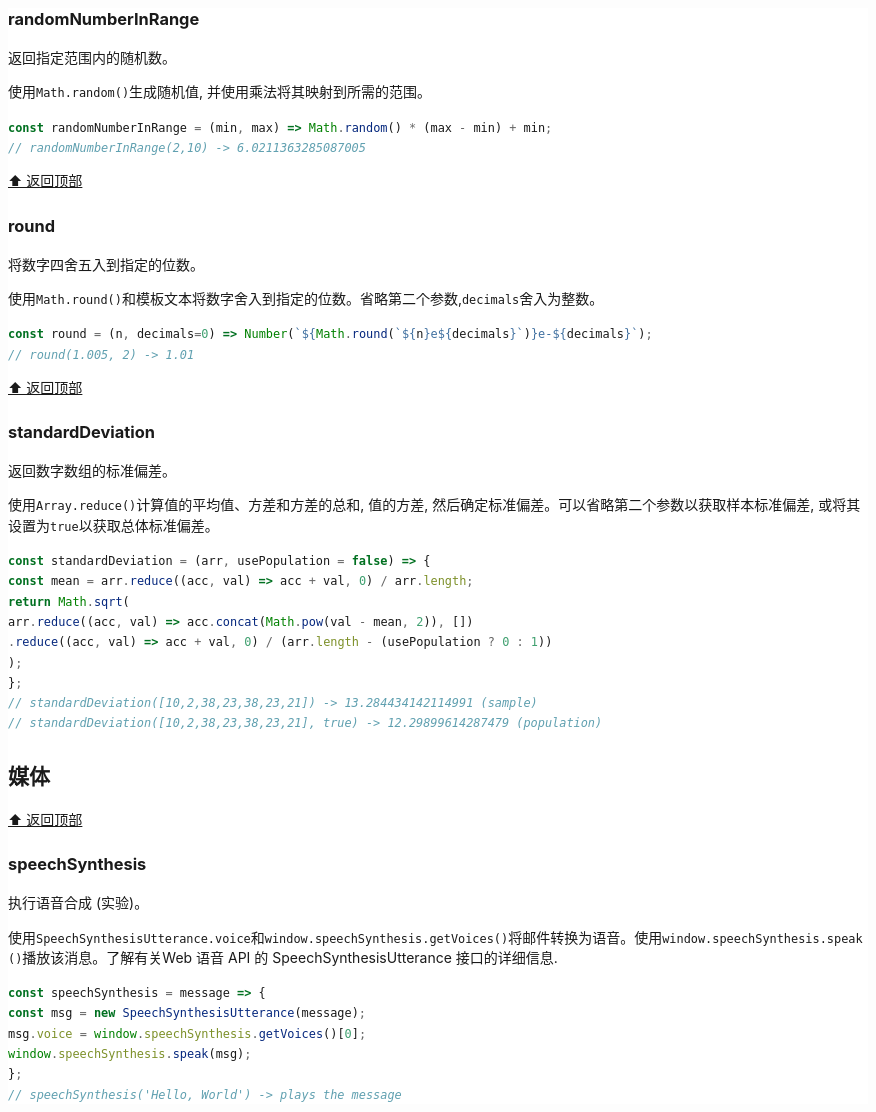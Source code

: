 ### randomNumberInRange

返回指定范围内的随机数。

使用`Math.random()`生成随机值, 并使用乘法将其映射到所需的范围。

```js
const randomNumberInRange = (min, max) => Math.random() * (max - min) + min;
// randomNumberInRange(2,10) -> 6.0211363285087005
```

[⬆ 返回顶部](#table-of-contents)

### round

将数字四舍五入到指定的位数。

使用`Math.round()`和模板文本将数字舍入到指定的位数。省略第二个参数,`decimals`舍入为整数。

```js
const round = (n, decimals=0) => Number(`${Math.round(`${n}e${decimals}`)}e-${decimals}`);
// round(1.005, 2) -> 1.01
```

[⬆ 返回顶部](#table-of-contents)

### standardDeviation

返回数字数组的标准偏差。

使用`Array.reduce()`计算值的平均值、方差和方差的总和, 值的方差, 然后确定标准偏差。可以省略第二个参数以获取样本标准偏差, 或将其设置为`true`以获取总体标准偏差。

```js
const standardDeviation = (arr, usePopulation = false) => {
const mean = arr.reduce((acc, val) => acc + val, 0) / arr.length;
return Math.sqrt(
arr.reduce((acc, val) => acc.concat(Math.pow(val - mean, 2)), [])
.reduce((acc, val) => acc + val, 0) / (arr.length - (usePopulation ? 0 : 1))
);
};
// standardDeviation([10,2,38,23,38,23,21]) -> 13.284434142114991 (sample)
// standardDeviation([10,2,38,23,38,23,21], true) -> 12.29899614287479 (population)
```

## 媒体

[⬆ 返回顶部](#table-of-contents)

### speechSynthesis

执行语音合成 (实验)。

使用`SpeechSynthesisUtterance.voice`和`window.speechSynthesis.getVoices()`将邮件转换为语音。使用`window.speechSynthesis.speak()`播放该消息。了解有关Web 语音 API 的 SpeechSynthesisUtterance 接口的详细信息.

```js
const speechSynthesis = message => {
const msg = new SpeechSynthesisUtterance(message);
msg.voice = window.speechSynthesis.getVoices()[0];
window.speechSynthesis.speak(msg);
};
// speechSynthesis('Hello, World') -> plays the message
```
